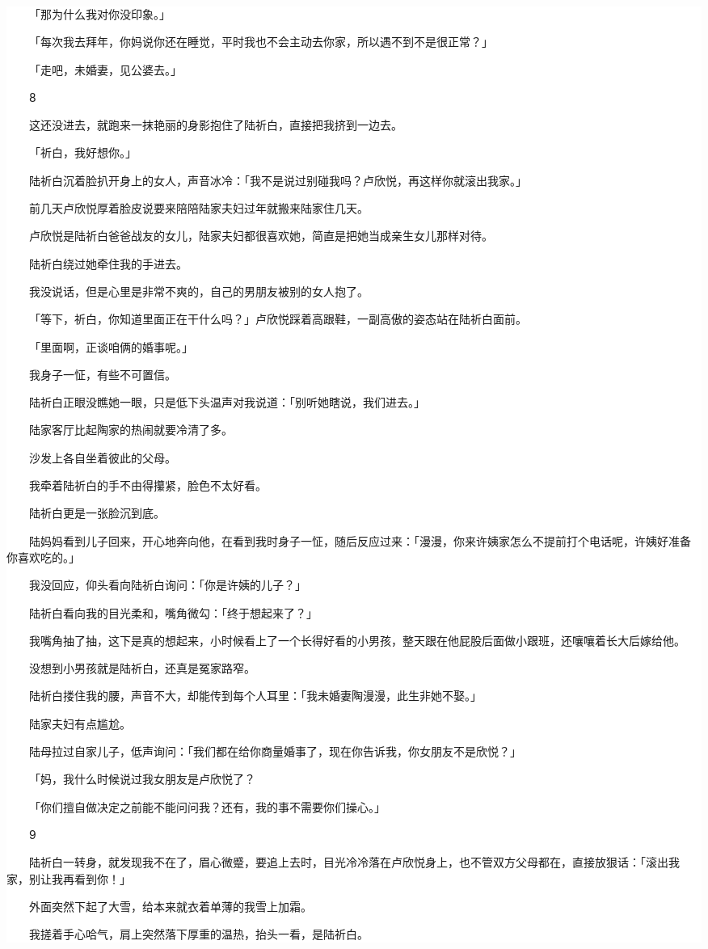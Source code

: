 &emsp;&emsp;「那为什么我对你没印象。」  
  
&emsp;&emsp;「每次我去拜年，你妈说你还在睡觉，平时我也不会主动去你家，所以遇不到不是很正常？」  
  
&emsp;&emsp;「走吧，未婚妻，见公婆去。」  
  
&emsp;&emsp;8  
  
&emsp;&emsp;这还没进去，就跑来一抹艳丽的身影抱住了陆祈白，直接把我挤到一边去。  
  
&emsp;&emsp;「祈白，我好想你。」  
  
&emsp;&emsp;陆祈白沉着脸扒开身上的女人，声音冰冷：「我不是说过别碰我吗？卢欣悦，再这样你就滚出我家。」  
  
&emsp;&emsp;前几天卢欣悦厚着脸皮说要来陪陪陆家夫妇过年就搬来陆家住几天。  
  
&emsp;&emsp;卢欣悦是陆祈白爸爸战友的女儿，陆家夫妇都很喜欢她，简直是把她当成亲生女儿那样对待。  
  
&emsp;&emsp;陆祈白绕过她牵住我的手进去。  
  
&emsp;&emsp;我没说话，但是心里是非常不爽的，自己的男朋友被别的女人抱了。  
  
&emsp;&emsp;「等下，祈白，你知道里面正在干什么吗？」卢欣悦踩着高跟鞋，一副高傲的姿态站在陆祈白面前。  
  
&emsp;&emsp;「里面啊，正谈咱俩的婚事呢。」  
  
&emsp;&emsp;我身子一怔，有些不可置信。  
  
&emsp;&emsp;陆祈白正眼没瞧她一眼，只是低下头温声对我说道：「别听她瞎说，我们进去。」  
  
&emsp;&emsp;陆家客厅比起陶家的热闹就要冷清了多。  
  
&emsp;&emsp;沙发上各自坐着彼此的父母。  
  
&emsp;&emsp;我牵着陆祈白的手不由得攥紧，脸色不太好看。  
  
&emsp;&emsp;陆祈白更是一张脸沉到底。  
  
&emsp;&emsp;陆妈妈看到儿子回来，开心地奔向他，在看到我时身子一怔，随后反应过来：「漫漫，你来许姨家怎么不提前打个电话呢，许姨好准备你喜欢吃的。」  
  
&emsp;&emsp;我没回应，仰头看向陆祈白询问：「你是许姨的儿子？」  
  
&emsp;&emsp;陆祈白看向我的目光柔和，嘴角微勾：「终于想起来了？」  
  
&emsp;&emsp;我嘴角抽了抽，这下是真的想起来，小时候看上了一个长得好看的小男孩，整天跟在他屁股后面做小跟班，还嚷嚷着长大后嫁给他。  
  
&emsp;&emsp;没想到小男孩就是陆祈白，还真是冤家路窄。  
  
&emsp;&emsp;陆祈白搂住我的腰，声音不大，却能传到每个人耳里：「我未婚妻陶漫漫，此生非她不娶。」  
  
&emsp;&emsp;陆家夫妇有点尴尬。  
  
&emsp;&emsp;陆母拉过自家儿子，低声询问：「我们都在给你商量婚事了，现在你告诉我，你女朋友不是欣悦？」  
  
&emsp;&emsp;「妈，我什么时候说过我女朋友是卢欣悦了？  
  
&emsp;&emsp;「你们擅自做决定之前能不能问问我？还有，我的事不需要你们操心。」  
  
&emsp;&emsp;9  
  
&emsp;&emsp;陆祈白一转身，就发现我不在了，眉心微蹙，要追上去时，目光冷冷落在卢欣悦身上，也不管双方父母都在，直接放狠话：「滚出我家，别让我再看到你！」  
  
&emsp;&emsp;外面突然下起了大雪，给本来就衣着单薄的我雪上加霜。  
  
&emsp;&emsp;我搓着手心哈气，肩上突然落下厚重的温热，抬头一看，是陆祈白。  
  